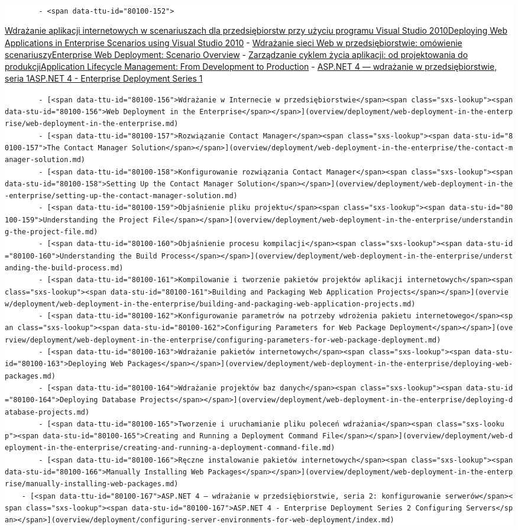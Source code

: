             - <span data-ttu-id="80100-152">
  [Wdrażanie aplikacji internetowych w scenariuszach dla przedsiębiorstw przy użyciu programu Visual Studio 2010](overview/deployment/deploying-web-applications-in-enterprise-scenarios/deploying-web-applications-in-enterprise-scenarios.md)</span><span class="sxs-lookup"><span data-stu-id="80100-152">[Deploying Web Applications in Enterprise Scenarios using Visual Studio 2010](overview/deployment/deploying-web-applications-in-enterprise-scenarios/deploying-web-applications-in-enterprise-scenarios.md)</span></span>
            - [<span data-ttu-id="80100-153">Wdrażanie sieci Web w przedsiębiorstwie: omówienie scenariuszy</span><span class="sxs-lookup"><span data-stu-id="80100-153">Enterprise Web Deployment: Scenario Overview</span></span>](overview/deployment/deploying-web-applications-in-enterprise-scenarios/enterprise-web-deployment-scenario-overview.md)
            - [<span data-ttu-id="80100-154">Zarządzanie cyklem życia aplikacji: od projektowania do produkcji</span><span class="sxs-lookup"><span data-stu-id="80100-154">Application Lifecycle Management: From Development to Production</span></span>](overview/deployment/deploying-web-applications-in-enterprise-scenarios/application-lifecycle-management-from-development-to-production.md)
        - [<span data-ttu-id="80100-155">ASP.NET 4 — wdrażanie w przedsiębiorstwie, seria 1</span><span class="sxs-lookup"><span data-stu-id="80100-155">ASP.NET 4 - Enterprise Deployment Series 1</span></span>](overview/deployment/web-deployment-in-the-enterprise/index.md)

            - [<span data-ttu-id="80100-156">Wdrażanie w Internecie w przedsiębiorstwie</span><span class="sxs-lookup"><span data-stu-id="80100-156">Web Deployment in the Enterprise</span></span>](overview/deployment/web-deployment-in-the-enterprise/web-deployment-in-the-enterprise.md)
            - [<span data-ttu-id="80100-157">Rozwiązanie Contact Manager</span><span class="sxs-lookup"><span data-stu-id="80100-157">The Contact Manager Solution</span></span>](overview/deployment/web-deployment-in-the-enterprise/the-contact-manager-solution.md)
            - [<span data-ttu-id="80100-158">Konfigurowanie rozwiązania Contact Manager</span><span class="sxs-lookup"><span data-stu-id="80100-158">Setting Up the Contact Manager Solution</span></span>](overview/deployment/web-deployment-in-the-enterprise/setting-up-the-contact-manager-solution.md)
            - [<span data-ttu-id="80100-159">Objaśnienie pliku projektu</span><span class="sxs-lookup"><span data-stu-id="80100-159">Understanding the Project File</span></span>](overview/deployment/web-deployment-in-the-enterprise/understanding-the-project-file.md)
            - [<span data-ttu-id="80100-160">Objaśnienie procesu kompilacji</span><span class="sxs-lookup"><span data-stu-id="80100-160">Understanding the Build Process</span></span>](overview/deployment/web-deployment-in-the-enterprise/understanding-the-build-process.md)
            - [<span data-ttu-id="80100-161">Kompilowanie i tworzenie pakietów projektów aplikacji internetowych</span><span class="sxs-lookup"><span data-stu-id="80100-161">Building and Packaging Web Application Projects</span></span>](overview/deployment/web-deployment-in-the-enterprise/building-and-packaging-web-application-projects.md)
            - [<span data-ttu-id="80100-162">Konfigurowanie parametrów na potrzeby wdrożenia pakietu internetowego</span><span class="sxs-lookup"><span data-stu-id="80100-162">Configuring Parameters for Web Package Deployment</span></span>](overview/deployment/web-deployment-in-the-enterprise/configuring-parameters-for-web-package-deployment.md)
            - [<span data-ttu-id="80100-163">Wdrażanie pakietów internetowych</span><span class="sxs-lookup"><span data-stu-id="80100-163">Deploying Web Packages</span></span>](overview/deployment/web-deployment-in-the-enterprise/deploying-web-packages.md)
            - [<span data-ttu-id="80100-164">Wdrażanie projektów baz danych</span><span class="sxs-lookup"><span data-stu-id="80100-164">Deploying Database Projects</span></span>](overview/deployment/web-deployment-in-the-enterprise/deploying-database-projects.md)
            - [<span data-ttu-id="80100-165">Tworzenie i uruchamianie pliku poleceń wdrażania</span><span class="sxs-lookup"><span data-stu-id="80100-165">Creating and Running a Deployment Command File</span></span>](overview/deployment/web-deployment-in-the-enterprise/creating-and-running-a-deployment-command-file.md)
            - [<span data-ttu-id="80100-166">Ręczne instalowanie pakietów internetowych</span><span class="sxs-lookup"><span data-stu-id="80100-166">Manually Installing Web Packages</span></span>](overview/deployment/web-deployment-in-the-enterprise/manually-installing-web-packages.md)
        - [<span data-ttu-id="80100-167">ASP.NET 4 — wdrażanie w przedsiębiorstwie, seria 2: konfigurowanie serwerów</span><span class="sxs-lookup"><span data-stu-id="80100-167">ASP.NET 4 - Enterprise Deployment Series 2 Configuring Servers</span></span>](overview/deployment/configuring-server-environments-for-web-deployment/index.md)
